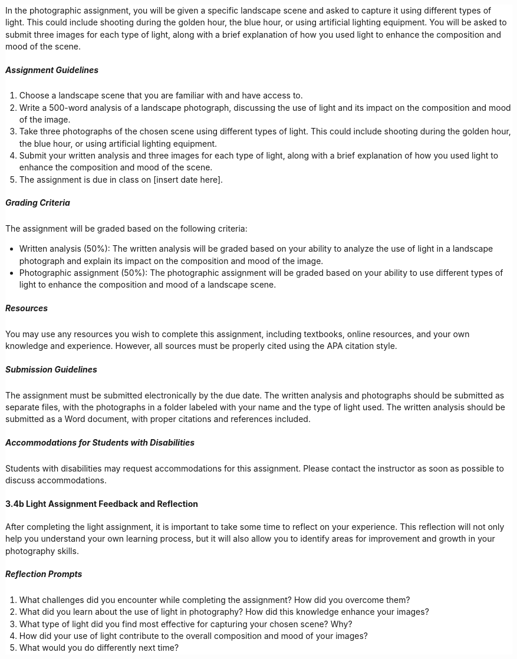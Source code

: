In the photographic assignment, you will be given a specific landscape scene and asked to capture it using different types of light. This could include shooting during the golden hour, the blue hour, or using artificial lighting equipment. You will be asked to submit three images for each type of light, along with a brief explanation of how you used light to enhance the composition and mood of the scene.

##### Assignment Guidelines

1. Choose a landscape scene that you are familiar with and have access to.
2. Write a 500-word analysis of a landscape photograph, discussing the use of light and its impact on the composition and mood of the image.
3. Take three photographs of the chosen scene using different types of light. This could include shooting during the golden hour, the blue hour, or using artificial lighting equipment.
4. Submit your written analysis and three images for each type of light, along with a brief explanation of how you used light to enhance the composition and mood of the scene.
5. The assignment is due in class on [insert date here].

##### Grading Criteria

The assignment will be graded based on the following criteria:

- Written analysis (50%): The written analysis will be graded based on your ability to analyze the use of light in a landscape photograph and explain its impact on the composition and mood of the image.
- Photographic assignment (50%): The photographic assignment will be graded based on your ability to use different types of light to enhance the composition and mood of a landscape scene.

##### Resources

You may use any resources you wish to complete this assignment, including textbooks, online resources, and your own knowledge and experience. However, all sources must be properly cited using the APA citation style.

##### Submission Guidelines

The assignment must be submitted electronically by the due date. The written analysis and photographs should be submitted as separate files, with the photographs in a folder labeled with your name and the type of light used. The written analysis should be submitted as a Word document, with proper citations and references included.

##### Accommodations for Students with Disabilities

Students with disabilities may request accommodations for this assignment. Please contact the instructor as soon as possible to discuss accommodations.

#### 3.4b Light Assignment Feedback and Reflection

After completing the light assignment, it is important to take some time to reflect on your experience. This reflection will not only help you understand your own learning process, but it will also allow you to identify areas for improvement and growth in your photography skills.

##### Reflection Prompts

1. What challenges did you encounter while completing the assignment? How did you overcome them?
2. What did you learn about the use of light in photography? How did this knowledge enhance your images?
3. What type of light did you find most effective for capturing your chosen scene? Why?
4. How did your use of light contribute to the overall composition and mood of your images?
5. What would you do differently next time?

